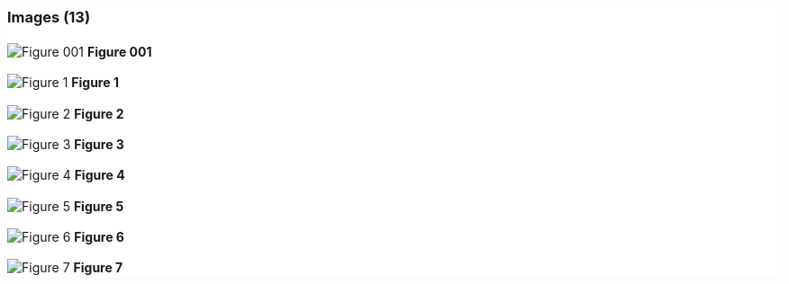 ### Images (13)

<div class="center-elements">

<div id="fig001">

![Figure 001](/images/patents/us10963585b2-image-001.png)
**Figure 001**

</div>

<div id="fig1">

![Figure 1](/images/patents/us10963585b2-image-1.png)
**Figure 1**

</div>

<div id="fig2">

![Figure 2](/images/patents/us10963585b2-image-2.png)
**Figure 2**

</div>

<div id="fig3">

![Figure 3](/images/patents/us10963585b2-image-3.png)
**Figure 3**

</div>

<div id="fig4">

![Figure 4](/images/patents/us10963585b2-image-4.png)
**Figure 4**

</div>

<div id="fig5">

![Figure 5](/images/patents/us10963585b2-image-5.png)
**Figure 5**

</div>

<div id="fig6">

![Figure 6](/images/patents/us10963585b2-image-6.png)
**Figure 6**

</div>

<div id="fig7">

![Figure 7](/images/patents/us10963585b2-image-7.png)
**Figure 7**
